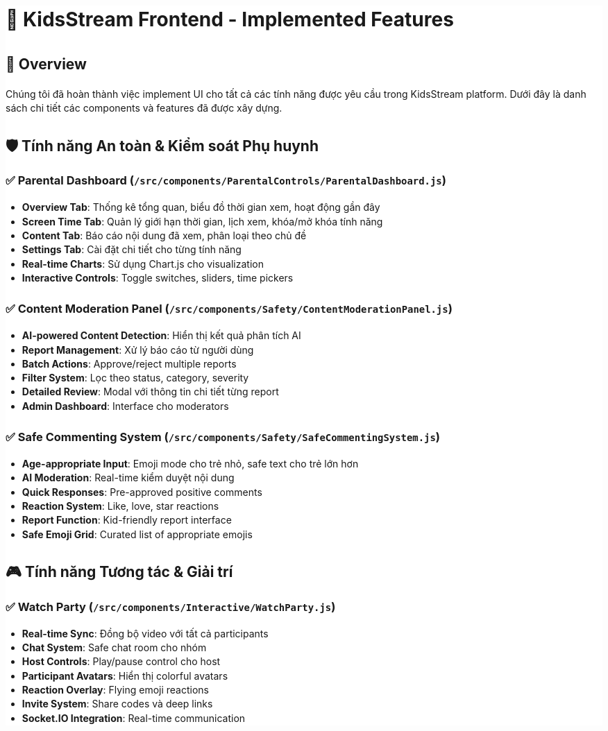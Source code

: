 # 🎨 KidsStream Frontend - Implemented Features

## 🌟 Overview
Chúng tôi đã hoàn thành việc implement UI cho tất cả các tính năng được yêu cầu trong KidsStream platform. Dưới đây là danh sách chi tiết các components và features đã được xây dựng.

## 🛡️ Tính năng An toàn & Kiểm soát Phụ huynh

### ✅ Parental Dashboard (`/src/components/ParentalControls/ParentalDashboard.js`)
- **Overview Tab**: Thống kê tổng quan, biểu đồ thời gian xem, hoạt động gần đây
- **Screen Time Tab**: Quản lý giới hạn thời gian, lịch xem, khóa/mở khóa tính năng
- **Content Tab**: Báo cáo nội dung đã xem, phân loại theo chủ đề
- **Settings Tab**: Cài đặt chi tiết cho từng tính năng
- **Real-time Charts**: Sử dụng Chart.js cho visualization
- **Interactive Controls**: Toggle switches, sliders, time pickers

### ✅ Content Moderation Panel (`/src/components/Safety/ContentModerationPanel.js`)
- **AI-powered Content Detection**: Hiển thị kết quả phân tích AI
- **Report Management**: Xử lý báo cáo từ người dùng
- **Batch Actions**: Approve/reject multiple reports
- **Filter System**: Lọc theo status, category, severity
- **Detailed Review**: Modal với thông tin chi tiết từng report
- **Admin Dashboard**: Interface cho moderators

### ✅ Safe Commenting System (`/src/components/Safety/SafeCommentingSystem.js`)
- **Age-appropriate Input**: Emoji mode cho trẻ nhỏ, safe text cho trẻ lớn hơn
- **AI Moderation**: Real-time kiểm duyệt nội dung
- **Quick Responses**: Pre-approved positive comments
- **Reaction System**: Like, love, star reactions
- **Report Function**: Kid-friendly report interface
- **Safe Emoji Grid**: Curated list of appropriate emojis

## 🎮 Tính năng Tương tác & Giải trí

### ✅ Watch Party (`/src/components/Interactive/WatchParty.js`)
- **Real-time Sync**: Đồng bộ video với tất cả participants
- **Chat System**: Safe chat room cho nhóm
- **Host Controls**: Play/pause control cho host
- **Participant Avatars**: Hiển thị colorful avatars
- **Reaction Overlay**: Flying emoji reactions
- **Invite System**: Share codes và deep links
- **Socket.IO Integration**: Real-time communication
